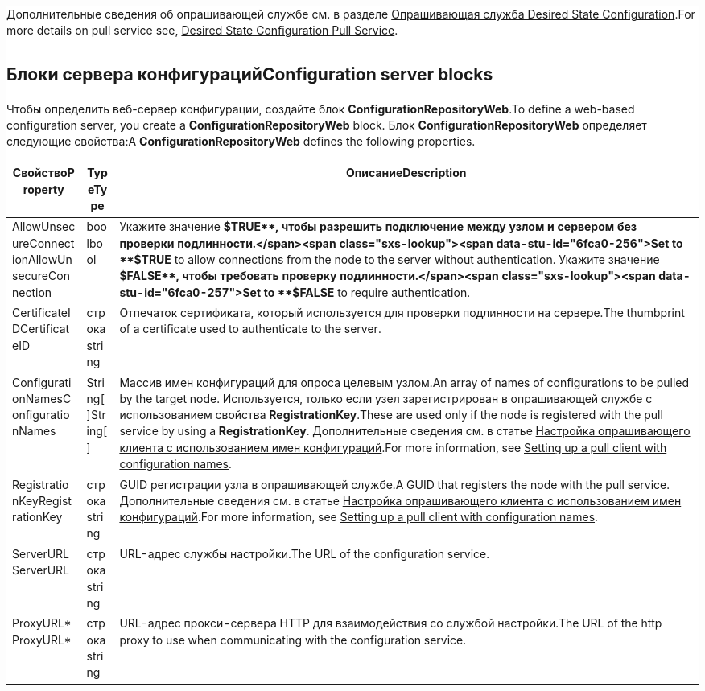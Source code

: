 <span data-ttu-id="6fca0-247">Дополнительные сведения об опрашивающей службе см. в разделе [Опрашивающая служба Desired State Configuration](../pull-server/pullServer.md).</span><span class="sxs-lookup"><span data-stu-id="6fca0-247">For more details on pull service see, [Desired State Configuration Pull Service](../pull-server/pullServer.md).</span></span>

## <a name="configuration-server-blocks"></a><span data-ttu-id="6fca0-248">Блоки сервера конфигураций</span><span class="sxs-lookup"><span data-stu-id="6fca0-248">Configuration server blocks</span></span>

<span data-ttu-id="6fca0-249">Чтобы определить веб-сервер конфигурации, создайте блок **ConfigurationRepositoryWeb**.</span><span class="sxs-lookup"><span data-stu-id="6fca0-249">To define a web-based configuration server, you create a **ConfigurationRepositoryWeb** block.</span></span>
<span data-ttu-id="6fca0-250">Блок **ConfigurationRepositoryWeb** определяет следующие свойства:</span><span class="sxs-lookup"><span data-stu-id="6fca0-250">A **ConfigurationRepositoryWeb** defines the following properties.</span></span>

|<span data-ttu-id="6fca0-251">Свойство</span><span class="sxs-lookup"><span data-stu-id="6fca0-251">Property</span></span>|<span data-ttu-id="6fca0-252">Type</span><span class="sxs-lookup"><span data-stu-id="6fca0-252">Type</span></span>|<span data-ttu-id="6fca0-253">Описание</span><span class="sxs-lookup"><span data-stu-id="6fca0-253">Description</span></span>|
|---|---|---|
|<span data-ttu-id="6fca0-254">AllowUnsecureConnection</span><span class="sxs-lookup"><span data-stu-id="6fca0-254">AllowUnsecureConnection</span></span>|<span data-ttu-id="6fca0-255">bool</span><span class="sxs-lookup"><span data-stu-id="6fca0-255">bool</span></span>|<span data-ttu-id="6fca0-256">Укажите значение **$TRUE**, чтобы разрешить подключение между узлом и сервером без проверки подлинности.</span><span class="sxs-lookup"><span data-stu-id="6fca0-256">Set to **$TRUE** to allow connections from the node to the server without authentication.</span></span> <span data-ttu-id="6fca0-257">Укажите значение **$FALSE**, чтобы требовать проверку подлинности.</span><span class="sxs-lookup"><span data-stu-id="6fca0-257">Set to **$FALSE** to require authentication.</span></span>|
|<span data-ttu-id="6fca0-258">CertificateID</span><span class="sxs-lookup"><span data-stu-id="6fca0-258">CertificateID</span></span>|<span data-ttu-id="6fca0-259">строка</span><span class="sxs-lookup"><span data-stu-id="6fca0-259">string</span></span>|<span data-ttu-id="6fca0-260">Отпечаток сертификата, который используется для проверки подлинности на сервере.</span><span class="sxs-lookup"><span data-stu-id="6fca0-260">The thumbprint of a certificate used to authenticate to the server.</span></span>|
|<span data-ttu-id="6fca0-261">ConfigurationNames</span><span class="sxs-lookup"><span data-stu-id="6fca0-261">ConfigurationNames</span></span>|<span data-ttu-id="6fca0-262">String[]</span><span class="sxs-lookup"><span data-stu-id="6fca0-262">String[]</span></span>|<span data-ttu-id="6fca0-263">Массив имен конфигураций для опроса целевым узлом.</span><span class="sxs-lookup"><span data-stu-id="6fca0-263">An array of names of configurations to be pulled by the target node.</span></span> <span data-ttu-id="6fca0-264">Используется, только если узел зарегистрирован в опрашивающей службе с использованием свойства **RegistrationKey**.</span><span class="sxs-lookup"><span data-stu-id="6fca0-264">These are used only if the node is registered with the pull service by using a **RegistrationKey**.</span></span> <span data-ttu-id="6fca0-265">Дополнительные сведения см. в статье [Настройка опрашивающего клиента с использованием имен конфигураций](../pull-server/pullClientConfigNames.md).</span><span class="sxs-lookup"><span data-stu-id="6fca0-265">For more information, see [Setting up a pull client with configuration names](../pull-server/pullClientConfigNames.md).</span></span>|
|<span data-ttu-id="6fca0-266">RegistrationKey</span><span class="sxs-lookup"><span data-stu-id="6fca0-266">RegistrationKey</span></span>|<span data-ttu-id="6fca0-267">строка</span><span class="sxs-lookup"><span data-stu-id="6fca0-267">string</span></span>|<span data-ttu-id="6fca0-268">GUID регистрации узла в опрашивающей службе.</span><span class="sxs-lookup"><span data-stu-id="6fca0-268">A GUID that registers the node with the pull service.</span></span> <span data-ttu-id="6fca0-269">Дополнительные сведения см. в статье [Настройка опрашивающего клиента с использованием имен конфигураций](../pull-server/pullClientConfigNames.md).</span><span class="sxs-lookup"><span data-stu-id="6fca0-269">For more information, see [Setting up a pull client with configuration names](../pull-server/pullClientConfigNames.md).</span></span>|
|<span data-ttu-id="6fca0-270">ServerURL</span><span class="sxs-lookup"><span data-stu-id="6fca0-270">ServerURL</span></span>|<span data-ttu-id="6fca0-271">строка</span><span class="sxs-lookup"><span data-stu-id="6fca0-271">string</span></span>|<span data-ttu-id="6fca0-272">URL-адрес службы настройки.</span><span class="sxs-lookup"><span data-stu-id="6fca0-272">The URL of the configuration service.</span></span>|
|<span data-ttu-id="6fca0-273">ProxyURL\*</span><span class="sxs-lookup"><span data-stu-id="6fca0-273">ProxyURL\*</span></span>|<span data-ttu-id="6fca0-274">строка</span><span class="sxs-lookup"><span data-stu-id="6fca0-274">string</span></span>|<span data-ttu-id="6fca0-275">URL-адрес прокси-сервера HTTP для взаимодействия со службой настройки.</span><span class="sxs-lookup"><span data-stu-id="6fca0-275">The URL of the http proxy to use when communicating with the configuration service.</span></span>|